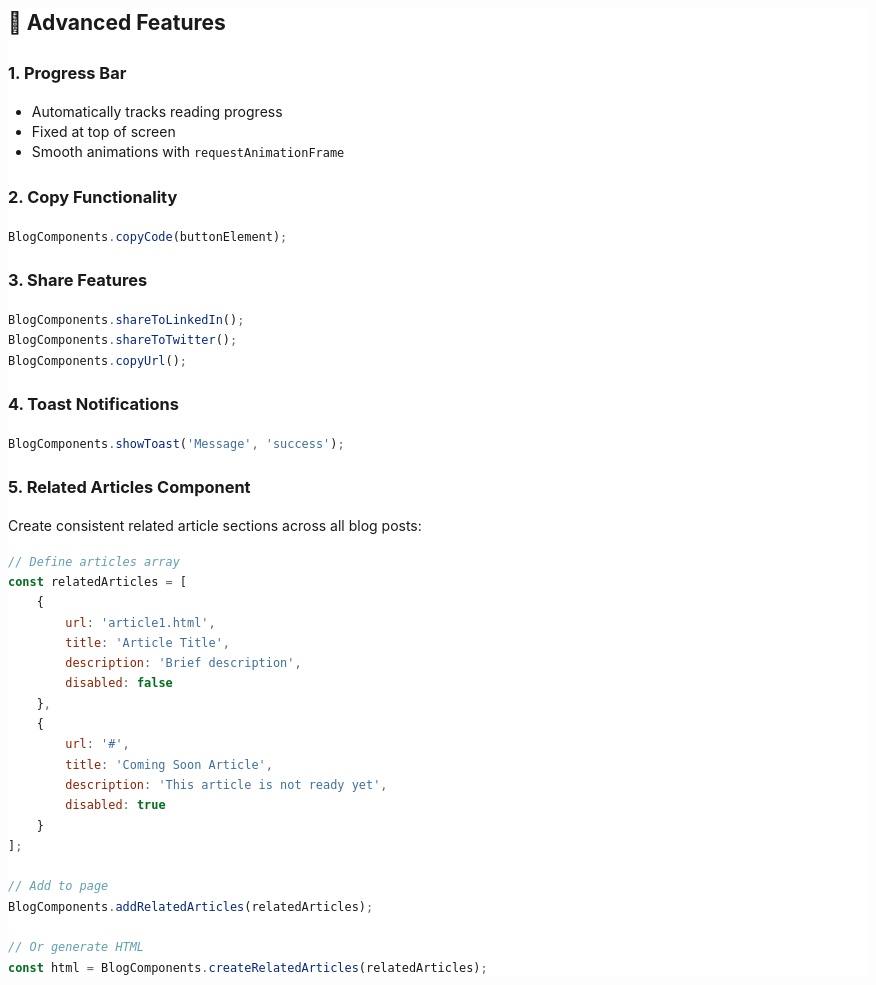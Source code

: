## 🚀 Advanced Features

### 1. Progress Bar
- Automatically tracks reading progress
- Fixed at top of screen
- Smooth animations with `requestAnimationFrame`

### 2. Copy Functionality
```javascript
BlogComponents.copyCode(buttonElement);
```

### 3. Share Features
```javascript
BlogComponents.shareToLinkedIn();
BlogComponents.shareToTwitter();
BlogComponents.copyUrl();
```

### 4. Toast Notifications
```javascript
BlogComponents.showToast('Message', 'success');
```

### 5. Related Articles Component
Create consistent related article sections across all blog posts:

```javascript
// Define articles array
const relatedArticles = [
    {
        url: 'article1.html',
        title: 'Article Title',
        description: 'Brief description',
        disabled: false
    },
    {
        url: '#',
        title: 'Coming Soon Article',
        description: 'This article is not ready yet',
        disabled: true
    }
];

// Add to page
BlogComponents.addRelatedArticles(relatedArticles);

// Or generate HTML
const html = BlogComponents.createRelatedArticles(relatedArticles);
```
